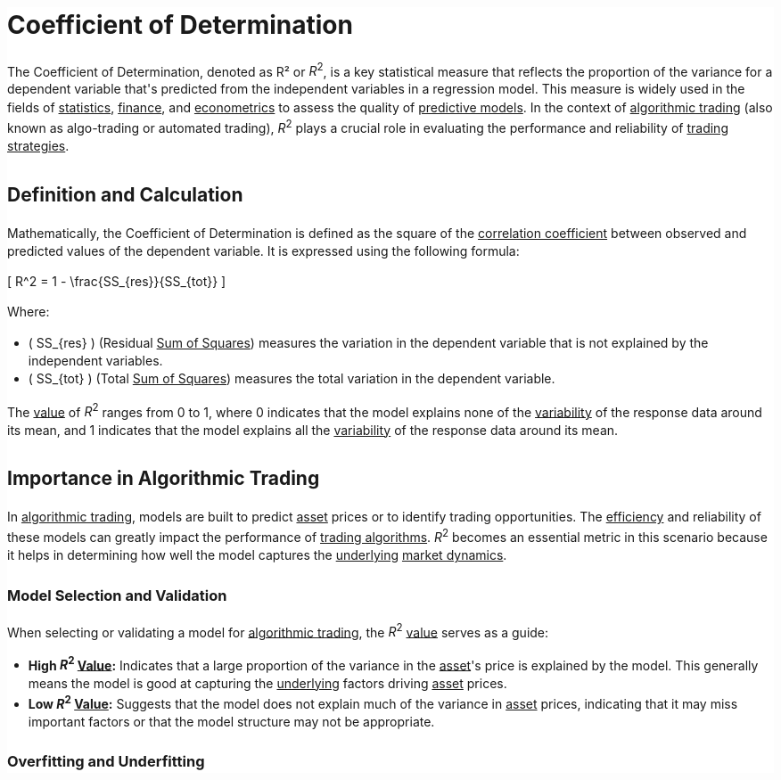 # Coefficient of Determination

The Coefficient of Determination, denoted as R² or $R^2$, is a key statistical measure that reflects the proportion of the variance for a dependent variable that's predicted from the independent variables in a regression model. This measure is widely used in the fields of [statistics](../s/statistics.md), [finance](../f/finance.md), and [econometrics](../e/econometrics_in_trading.md) to assess the quality of [predictive models](../p/predictive_models_in_trading.md). In the context of [algorithmic trading](../a/accountability.md) (also known as algo-trading or automated trading), $R^2$ plays a crucial role in evaluating the performance and reliability of [trading strategies](../t/trading_strategies.md).

## Definition and Calculation

Mathematically, the Coefficient of Determination is defined as the square of the [correlation coefficient](../c/correlation_coefficient.md) between observed and predicted values of the dependent variable. It is expressed using the following formula:

\[ R^2 = 1 - \frac{SS_{res}}{SS_{tot}} \]

Where:
- \( SS_{res} \) (Residual [Sum of Squares](../s/sum_of_squares.md)) measures the variation in the dependent variable that is not explained by the independent variables.
- \( SS_{tot} \) (Total [Sum of Squares](../s/sum_of_squares.md)) measures the total variation in the dependent variable.

The [value](../v/value.md) of $R^2$ ranges from 0 to 1, where 0 indicates that the model explains none of the [variability](../v/variability.md) of the response data around its mean, and 1 indicates that the model explains all the [variability](../v/variability.md) of the response data around its mean.

## Importance in Algorithmic Trading

In [algorithmic trading](../a/accountability.md), models are built to predict [asset](../a/asset.md) prices or to identify trading opportunities. The [efficiency](../e/efficiency.md) and reliability of these models can greatly impact the performance of [trading algorithms](../t/trading_algorithms.md). $R^2$ becomes an essential metric in this scenario because it helps in determining how well the model captures the [underlying](../u/underlying.md) [market dynamics](../m/market_dynamics.md).

### Model Selection and Validation

When selecting or validating a model for [algorithmic trading](../a/accountability.md), the $R^2$ [value](../v/value.md) serves as a guide:
- **High $R^2$ [Value](../v/value.md):** Indicates that a large proportion of the variance in the [asset](../a/asset.md)'s price is explained by the model. This generally means the model is good at capturing the [underlying](../u/underlying.md) factors driving [asset](../a/asset.md) prices.
- **Low $R^2$ [Value](../v/value.md):** Suggests that the model does not explain much of the variance in [asset](../a/asset.md) prices, indicating that it may miss important factors or that the model structure may not be appropriate.

### Overfitting and Underfitting
